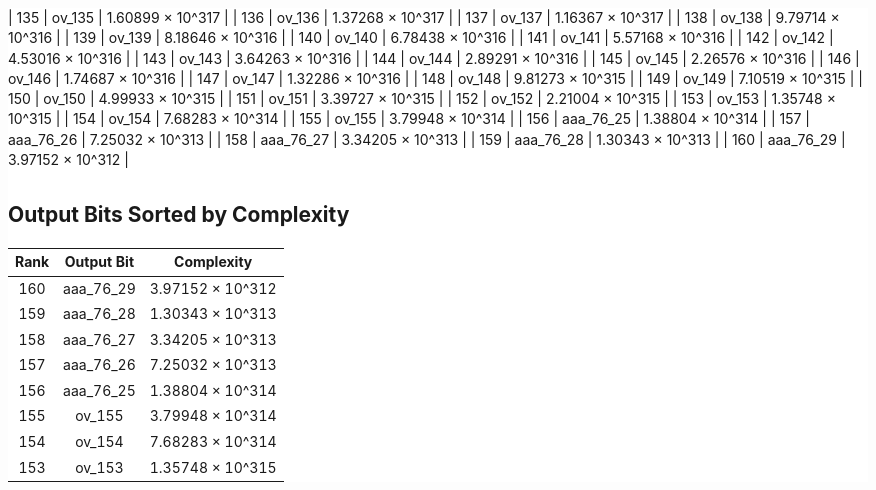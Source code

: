 | 135 | ov_135 | 1.60899 × 10^317 |
| 136 | ov_136 | 1.37268 × 10^317 |
| 137 | ov_137 | 1.16367 × 10^317 |
| 138 | ov_138 | 9.79714 × 10^316 |
| 139 | ov_139 | 8.18646 × 10^316 |
| 140 | ov_140 | 6.78438 × 10^316 |
| 141 | ov_141 | 5.57168 × 10^316 |
| 142 | ov_142 | 4.53016 × 10^316 |
| 143 | ov_143 | 3.64263 × 10^316 |
| 144 | ov_144 | 2.89291 × 10^316 |
| 145 | ov_145 | 2.26576 × 10^316 |
| 146 | ov_146 | 1.74687 × 10^316 |
| 147 | ov_147 | 1.32286 × 10^316 |
| 148 | ov_148 | 9.81273 × 10^315 |
| 149 | ov_149 | 7.10519 × 10^315 |
| 150 | ov_150 | 4.99933 × 10^315 |
| 151 | ov_151 | 3.39727 × 10^315 |
| 152 | ov_152 | 2.21004 × 10^315 |
| 153 | ov_153 | 1.35748 × 10^315 |
| 154 | ov_154 | 7.68283 × 10^314 |
| 155 | ov_155 | 3.79948 × 10^314 |
| 156 | aaa_76_25 | 1.38804 × 10^314 |
| 157 | aaa_76_26 | 7.25032 × 10^313 |
| 158 | aaa_76_27 | 3.34205 × 10^313 |
| 159 | aaa_76_28 | 1.30343 × 10^313 |
| 160 | aaa_76_29 | 3.97152 × 10^312 |

## Output Bits Sorted by Complexity

| Rank | Output Bit | Complexity |
|:----:|:----------:|:----------:|
| 160 | aaa_76_29 | 3.97152 × 10^312 |
| 159 | aaa_76_28 | 1.30343 × 10^313 |
| 158 | aaa_76_27 | 3.34205 × 10^313 |
| 157 | aaa_76_26 | 7.25032 × 10^313 |
| 156 | aaa_76_25 | 1.38804 × 10^314 |
| 155 | ov_155 | 3.79948 × 10^314 |
| 154 | ov_154 | 7.68283 × 10^314 |
| 153 | ov_153 | 1.35748 × 10^315 |